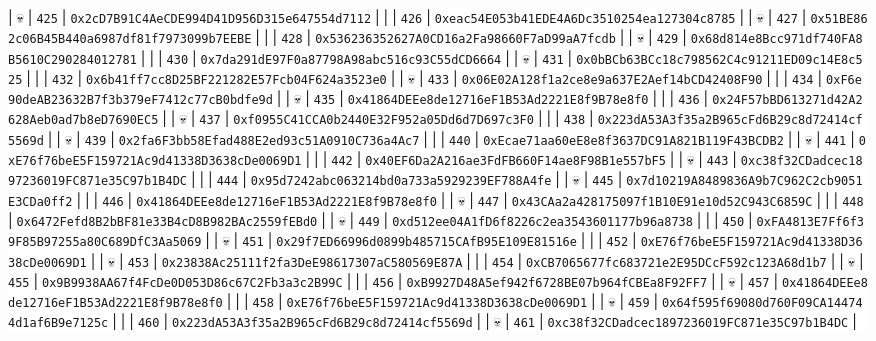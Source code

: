 | 💀 | `425` | `0x2cD7B91C4AeCDE994D41D956D315e647554d7112` |
|  | `426` | `0xeac54E053b41EDE4A6Dc3510254ea127304c8785` |
| 💀 | `427` | `0x51BE862c06B45B440a6987df81f7973099b7EEBE` |
|  | `428` | `0x536236352627A0CD16a2Fa98660F7aD99aA7fcdb` |
| 💀 | `429` | `0x68d814e8Bcc971df740FA8B5610C290284012781` |
|  | `430` | `0x7da291dE97F0a87798A98abc516c93C55dCD6664` |
| 💀 | `431` | `0x0bBCb63BCc18c798562C4c91211ED09c14E8c525` |
|  | `432` | `0x6b41ff7cc8D25BF221282E57Fcb04F624a3523e0` |
| 💀 | `433` | `0x06E02A128f1a2ce8e9a637E2Aef14bCD42408F90` |
|  | `434` | `0xF6e90deAB23632B7f3b379eF7412c77cB0bdfe9d` |
| 💀 | `435` | `0x41864DEEe8de12716eF1B53Ad2221E8f9B78e8f0` |
|  | `436` | `0x24F57bBD613271d42A2628Aeb0ad7b8eD7690EC5` |
| 💀 | `437` | `0xf0955C41CCA0b2440E32F952a05Dd6d7D697c3F0` |
|  | `438` | `0x223dA53A3f35a2B965cFd6B29c8d72414cf5569d` |
| 💀 | `439` | `0x2fa6F3bb58Efad488E2ed93c51A0910C736a4Ac7` |
|  | `440` | `0xEcae71aa60eE8e8f3637DC91A821B119F43BCDB2` |
| 💀 | `441` | `0xE76f76beE5F159721Ac9d41338D3638cDe0069D1` |
|  | `442` | `0x40EF6Da2A216ae3FdFB660F14ae8F98B1e557bF5` |
| 💀 | `443` | `0xc38f32CDadcec1897236019FC871e35C97b1B4DC` |
|  | `444` | `0x95d7242abc063214bd0a733a5929239EF788A4fe` |
| 💀 | `445` | `0x7d10219A8489836A9b7C962C2cb9051E3CDa0ff2` |
|  | `446` | `0x41864DEEe8de12716eF1B53Ad2221E8f9B78e8f0` |
| 💀 | `447` | `0x43CAa2a428175097f1B10E91e10d52C943C6859C` |
|  | `448` | `0x6472Fefd8B2bBF81e33B4cD8B982BAc2559fEBd0` |
| 💀 | `449` | `0xd512ee04A1fD6f8226c2ea3543601177b96a8738` |
|  | `450` | `0xFA4813E7Ff6f39F85B97255a80C689DfC3Aa5069` |
| 💀 | `451` | `0x29f7ED66996d0899b485715CAfB95E109E81516e` |
|  | `452` | `0xE76f76beE5F159721Ac9d41338D3638cDe0069D1` |
| 💀 | `453` | `0x23838Ac25111f2fa3DeE98617307aC580569E87A` |
|  | `454` | `0xCB7065677fc683721e2E95DCcF592c123A68d1b7` |
| 💀 | `455` | `0x9B9938AA67f4FcDe0D053D86c67C2Fb3a3c2B99C` |
|  | `456` | `0xB9927D48A5ef942f6728BE07b964fCBEa8F92FF7` |
| 💀 | `457` | `0x41864DEEe8de12716eF1B53Ad2221E8f9B78e8f0` |
|  | `458` | `0xE76f76beE5F159721Ac9d41338D3638cDe0069D1` |
| 💀 | `459` | `0x64f595f69080d760F09CA144744d1af6B9e7125c` |
|  | `460` | `0x223dA53A3f35a2B965cFd6B29c8d72414cf5569d` |
| 💀 | `461` | `0xc38f32CDadcec1897236019FC871e35C97b1B4DC` |
